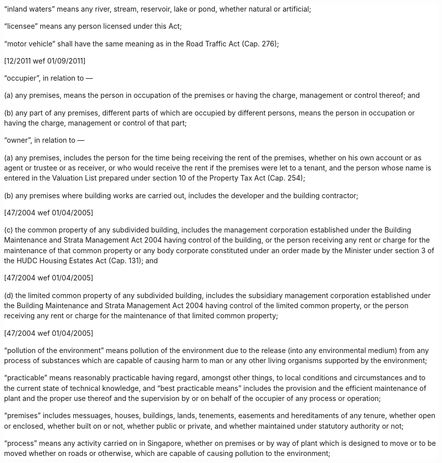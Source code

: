 “inland waters” means any river, stream, reservoir, lake or pond, whether natural or artificial;

“licensee” means any person licensed under this Act;

“motor vehicle” shall have the same meaning as in the Road Traffic Act (Cap. 276);

[12/2011 wef 01/09/2011]

“occupier”, in relation to —

(a) any premises, means the person in occupation of the premises or having the charge, management or control thereof; and

(b) any part of any premises, different parts of which are occupied by different persons, means the person in occupation or having the charge, management or control of that part;

“owner”, in relation to —

(a) any premises, includes the person for the time being receiving the rent of the premises, whether on his own account or as agent or trustee or as receiver, or who would receive the rent if the premises were let to a tenant, and the person whose name is entered in the Valuation List prepared under section 10 of the Property Tax Act (Cap. 254);

(b) any premises where building works are carried out, includes the developer and the building contractor;

[47/2004 wef 01/04/2005]

(c) the common property of any subdivided building, includes the management corporation established under the Building Maintenance and Strata Management Act 2004 having control of the building, or the person receiving any rent or charge for the maintenance of that common property or any body corporate constituted under an order made by the Minister under section 3 of the HUDC Housing Estates Act (Cap. 131); and

[47/2004 wef 01/04/2005]

(d) the limited common property of any subdivided building, includes the subsidiary management corporation established under the Building Maintenance and Strata Management Act 2004 having control of the limited common property, or the person receiving any rent or charge for the maintenance of that limited common property;

[47/2004 wef 01/04/2005]

“pollution of the environment” means pollution of the environment due to the release (into any environmental medium) from any process of substances which are capable of causing harm to man or any other living organisms supported by the environment;

“practicable” means reasonably practicable having regard, amongst other things, to local conditions and circumstances and to the current state of technical knowledge, and “best practicable means” includes the provision and the efficient maintenance of plant and the proper use thereof and the supervision by or on behalf of the occupier of any process or operation;

“premises” includes messuages, houses, buildings, lands, tenements, easements and hereditaments of any tenure, whether open or enclosed, whether built on or not, whether public or private, and whether maintained under statutory authority or not;

“process” means any activity carried on in Singapore, whether on premises or by way of plant which is designed to move or to be moved whether on roads or otherwise, which are capable of causing pollution to the environment;
